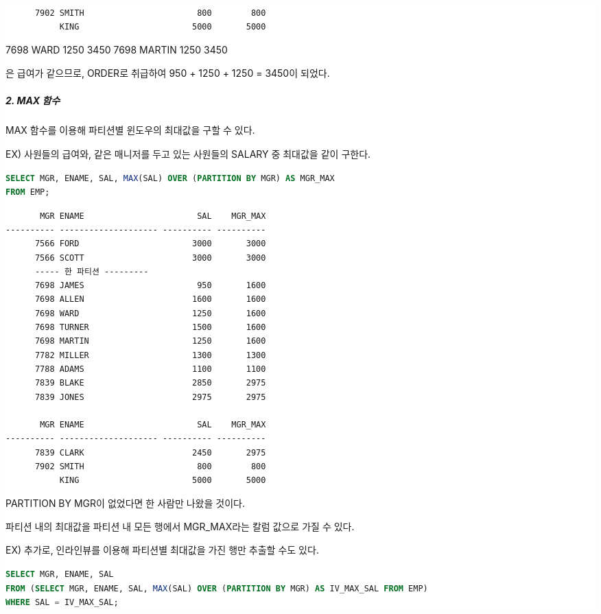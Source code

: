 ```
      7902 SMITH                       800        800
           KING                       5000       5000
```

  7698 WARD                       1250       3450
  7698 MARTIN                     1250       3450

은 급여가 같으므로, ORDER로 취급하여 950 + 1250 + 1250 = 3450이 되었다.



##### 2. MAX 함수

MAX 함수를 이용해 파티션별 윈도우의 최대값을 구할 수 있다.

EX) 사원들의 급여와, 같은 매니저를 두고 있는 사원들의 SALARY 중 최대값을 같이 구한다.

```SQL
SELECT MGR, ENAME, SAL, MAX(SAL) OVER (PARTITION BY MGR) AS MGR_MAX
FROM EMP;
```

```
       MGR ENAME                       SAL    MGR_MAX
---------- -------------------- ---------- ----------
      7566 FORD                       3000       3000
      7566 SCOTT                      3000       3000
      ----- 한 파티션 ---------
      7698 JAMES                       950       1600
      7698 ALLEN                      1600       1600
      7698 WARD                       1250       1600
      7698 TURNER                     1500       1600
      7698 MARTIN                     1250       1600
      7782 MILLER                     1300       1300
      7788 ADAMS                      1100       1100
      7839 BLAKE                      2850       2975
      7839 JONES                      2975       2975

       MGR ENAME                       SAL    MGR_MAX
---------- -------------------- ---------- ----------
      7839 CLARK                      2450       2975
      7902 SMITH                       800        800
           KING                       5000       5000
```

PARTITION BY MGR이 없었다면 한 사람만 나왔을 것이다.

파티션 내의 최대값을 파티션 내 모든 행에서 MGR_MAX라는 칼럼 값으로 가질 수 있다.



EX) 추가로, 인라인뷰를 이용해 파티션별 최대값을 가진 행만 추출할 수도 있다.

```SQL
SELECT MGR, ENAME, SAL
FROM (SELECT MGR, ENAME, SAL, MAX(SAL) OVER (PARTITION BY MGR) AS IV_MAX_SAL FROM EMP)
WHERE SAL = IV_MAX_SAL;
```
